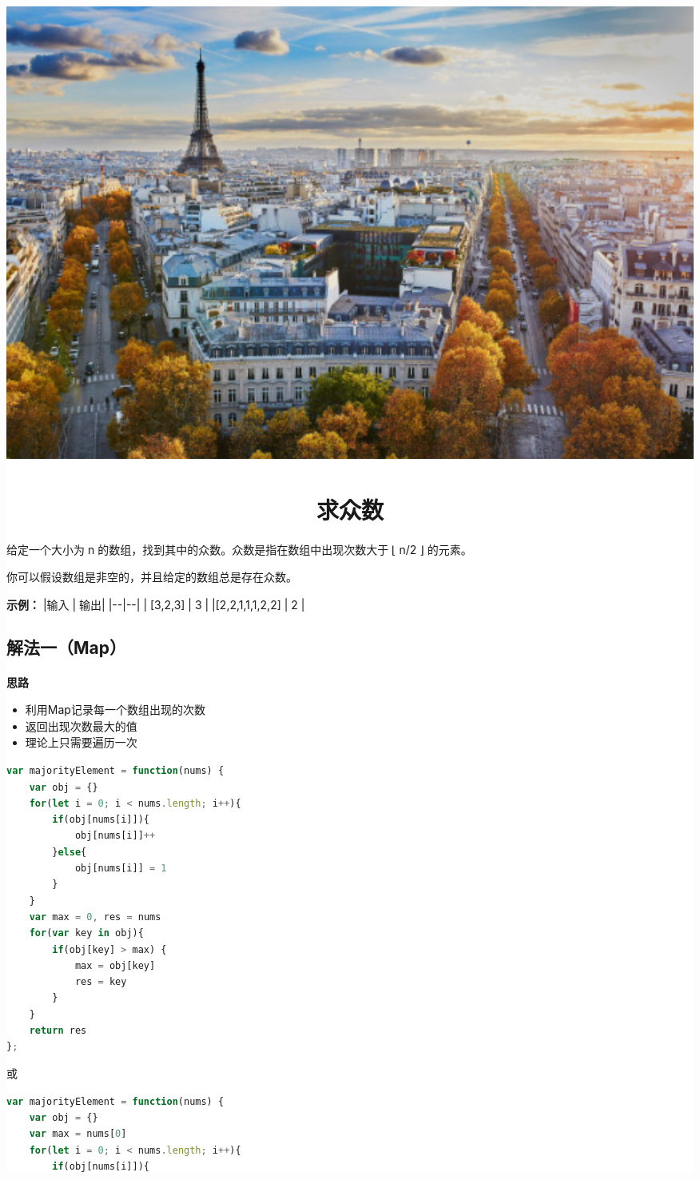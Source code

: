 <img src='../Images/title-169.png' width="100%"/>
<h1 align=center>求众数</h1>


给定一个大小为 n 的数组，找到其中的众数。众数是指在数组中出现次数大于 ⌊ n/2 ⌋ 的元素。

你可以假设数组是非空的，并且给定的数组总是存在众数。

**示例：**
|输入  |  输出|
|--|--|
| [3,2,3] |  3 |
|[2,2,1,1,1,2,2] | 2 |


## 解法一（Map）
**思路**
* 利用Map记录每一个数组出现的次数
* 返回出现次数最大的值
* 理论上只需要遍历一次
```js
var majorityElement = function(nums) {
    var obj = {}
    for(let i = 0; i < nums.length; i++){
        if(obj[nums[i]]){
            obj[nums[i]]++
        }else{
            obj[nums[i]] = 1
        }
    }
    var max = 0, res = nums
    for(var key in obj){
        if(obj[key] > max) {
            max = obj[key]
            res = key
        }
    }
    return res
};
```
或
```js
var majorityElement = function(nums) {
    var obj = {}
    var max = nums[0]
    for(let i = 0; i < nums.length; i++){
        if(obj[nums[i]]){
```